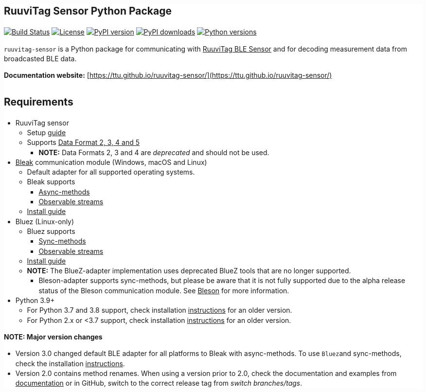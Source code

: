 RuuviTag Sensor Python Package
---------------------------------

[![Build Status](https://github.com/ttu/ruuvitag-sensor/actions/workflows/build.yml/badge.svg?branch=master)](https://github.com/ttu/ruuvitag-sensor/actions/workflows/build.yml)
[![License](https://img.shields.io/pypi/l/ruuvitag-sensor.svg)](https://pypi.python.org/pypi/ruuvitag-sensor/)
[![PyPI version](https://img.shields.io/pypi/v/ruuvitag-sensor.svg)](https://pypi.python.org/pypi/ruuvitag-sensor)
[![PyPI downloads](https://img.shields.io/pypi/dm/ruuvitag-sensor.svg)](https://pypistats.org/packages/ruuvitag-sensor)
[![Python versions](https://img.shields.io/badge/python-3.9+-blue.svg)](https://pypi.python.org/pypi/ruuvitag-sensor/)

`ruuvitag-sensor` is a Python package for communicating with [RuuviTag BLE Sensor](https://ruuvi.com/) and for decoding measurement data from broadcasted BLE data.

**Documentation website:** [https://ttu.github.io/ruuvitag-sensor/](https://ttu.github.io/ruuvitag-sensor/)

## Requirements

* RuuviTag sensor
    * Setup [guide](https://ruuvi.com/quick-start/)
    * Supports [Data Format 2, 3, 4 and 5](https://docs.ruuvi.com/)
      * __NOTE:__ Data Formats 2, 3 and 4 are _deprecated_ and should not be used.
* [Bleak](https://github.com/hbldh/bleak) communication module (Windows, macOS and Linux)
    * Default adapter for all supported operating systems.
    * Bleak supports
      * [Async-methods](#usage)
      * [Observable streams](#usage)
    * [Install guide](#Bleak)
* Bluez (Linux-only)
    * Bluez supports
      * [Sync-methods](#usage)
      * [Observable streams](#usage)
    * [Install guide](#BlueZ)
    * __NOTE:__ The BlueZ-adapter implementation uses deprecated BlueZ tools that are no longer supported.
      * Bleson-adapter supports sync-methods, but please be aware that it is not fully supported due to the alpha release status of the Bleson communication module. See [Bleson](#Bleson) for more information.
* Python 3.9+
    * For Python 3.7 and 3.8 support, check installation [instructions](#python-37-and-38) for an older version.
    * For Python 2.x or <3.7 support, check installation [instructions](#python-2x-and-36-and-below) for an older version.


__NOTE: Major version changes__ 
* Version 3.0 changed default BLE adapter for all platforms to Bleak with async-methods. To use `Bluez`and sync-methods, check the installation [instructions](#BlueZ).
* Version 2.0 contains method renames. When using a version prior to 2.0, check the documentation and examples from [documentation](https://ttu.github.io/ruuvitag-sensor/#/1.2.1/) or in GitHub, switch to the correct release tag from _switch branches/tags_.
